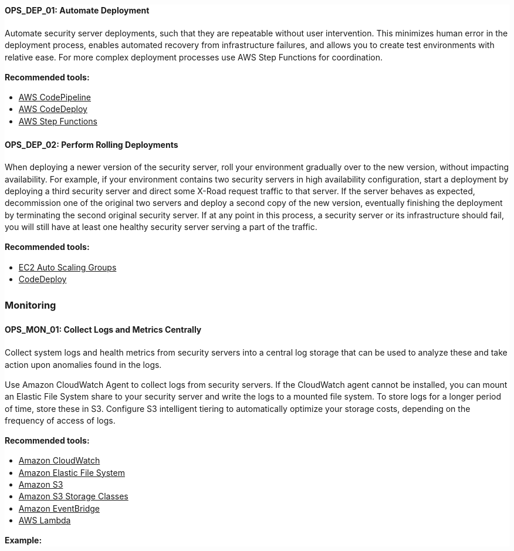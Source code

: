 #### OPS_DEP_01: Automate Deployment

Automate security server deployments, such that they are repeatable without user intervention. 
This minimizes human error in the deployment process, enables automated recovery from infrastructure
failures, and allows you to create test environments with relative ease. For more complex deployment processes use 
AWS Step Functions for coordination.

**Recommended tools:**
* [AWS CodePipeline](https://aws.amazon.com/codepipeline/)
* [AWS CodeDeploy](https://aws.amazon.com/codedeploy/)
* [AWS Step Functions](https://aws.amazon.com/step-functions/)

#### OPS_DEP_02: Perform Rolling Deployments

When deploying a newer version of the security server, roll your environment gradually over to 
the new version, without impacting availability. For example, if your environment contains two
security servers in high availability configuration, start a deployment by deploying a third 
security server and direct some X-Road request traffic to that server. If the server
behaves as expected, decommission one of the original two servers and deploy a second copy 
of the new version, eventually finishing the deployment by terminating the second original 
security server. If at any point in this process, a security server or its infrastructure should 
fail, you will still have at least one healthy security server serving a part of the traffic.

**Recommended tools:**
* [EC2 Auto Scaling Groups](https://docs.aws.amazon.com/autoscaling/ec2/userguide/AutoScalingGroup.html)
* [CodeDeploy](https://aws.amazon.com/codedeploy/)

### Monitoring

#### OPS_MON_01: Collect Logs and Metrics Centrally
 
Collect system logs and health metrics from security servers into a central log storage that 
can be used to analyze these and take action upon anomalies found in the logs.

Use Amazon CloudWatch Agent to collect logs from security servers. If the CloudWatch agent cannot be installed,
you can mount an Elastic File System share to your security server and write the logs to a mounted file system.
To store logs for a longer period of time, store these in S3. Configure S3 intelligent tiering to automatically
optimize your storage costs, depending on the frequency of access of logs.

**Recommended tools:**
* [Amazon CloudWatch](https://aws.amazon.com/cloudwatch/)
* [Amazon Elastic File System](https://aws.amazon.com/efs/)
* [Amazon S3](https://aws.amazon.com/s3/)
* [Amazon S3 Storage Classes](https://aws.amazon.com/s3/storage-classes/)
* [Amazon EventBridge](https://aws.amazon.com/eventbridge/)
* [AWS Lambda](https://aws.amazon.com/lambda/)

**Example:**
